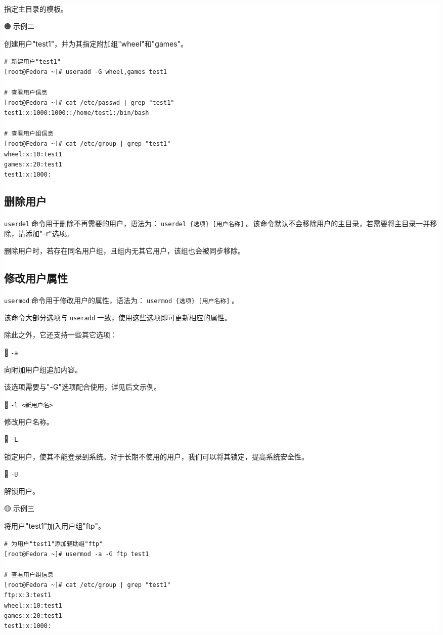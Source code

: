 指定主目录的模板。

🟠 示例二

创建用户"test1"，并为其指定附加组"wheel"和"games"。

```text
# 新建用户"test1"
[root@Fedora ~]# useradd -G wheel,games test1

# 查看用户信息
[root@Fedora ~]# cat /etc/passwd | grep "test1"
test1:x:1000:1000::/home/test1:/bin/bash

# 查看用户组信息
[root@Fedora ~]# cat /etc/group | grep "test1"      
wheel:x:10:test1
games:x:20:test1
test1:x:1000:
```

## 删除用户
`userdel` 命令用于删除不再需要的用户，语法为： `userdel {选项} [用户名称]` 。该命令默认不会移除用户的主目录，若需要将主目录一并移除，请添加"-r"选项。

删除用户时，若存在同名用户组，且组内无其它用户，该组也会被同步移除。

## 修改用户属性
`usermod` 命令用于修改用户的属性，语法为： `usermod {选项} [用户名称]` 。

该命令大部分选项与 `useradd` 一致，使用这些选项即可更新相应的属性。

除此之外，它还支持一些其它选项：

🔶 `-a`

向附加用户组追加内容。

该选项需要与"-G"选项配合使用，详见后文示例。

🔶 `-l <新用户名>`

修改用户名称。

🔶 `-L`

锁定用户，使其不能登录到系统。对于长期不使用的用户，我们可以将其锁定，提高系统安全性。

🔶 `-U`

解锁用户。

🟡 示例三

将用户"test1"加入用户组"ftp"。

```text
# 为用户"test1"添加辅助组"ftp"
[root@Fedora ~]# usermod -a -G ftp test1

# 查看用户组信息
[root@Fedora ~]# cat /etc/group | grep "test1"      
ftp:x:3:test1
wheel:x:10:test1
games:x:20:test1
test1:x:1000:
```

